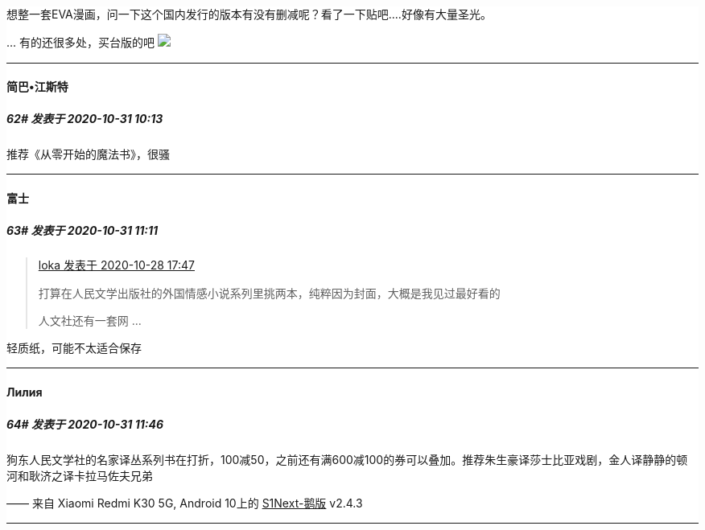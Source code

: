 想整一套EVA漫画，问一下这个国内发行的版本有没有删减呢？看了一下贴吧....好像有大量圣光。

 ...</blockquote>
有的还很多处，买台版的吧 <img src="https://static.saraba1st.com/image/smiley/face2017/067.png" referrerpolicy="no-referrer">







*****

####  简巴•江斯特  
##### 62#       发表于 2020-10-31 10:13




推荐《从零开始的魔法书》，很骚







*****

####  富士  
##### 63#       发表于 2020-10-31 11:11



<blockquote><a href="httphttps://bbs.saraba1st.com/2b/forum.php?mod=redirect&amp;goto=findpost&amp;pid=49205896&amp;ptid=1967343" target="_blank">loka 发表于 2020-10-28 17:47</a>

打算在人民文学出版社的外国情感小说系列里挑两本，纯粹因为封面，大概是我见过最好看的


人文社还有一套网 ...</blockquote>
轻质纸，可能不太适合保存







*****

####  Лилия  
##### 64#       发表于 2020-10-31 11:46




狗东人民文学社的名家译丛系列书在打折，100减50，之前还有满600减100的券可以叠加。推荐朱生豪译莎士比亚戏剧，金人译静静的顿河和耿济之译卡拉马佐夫兄弟

—— 来自 Xiaomi Redmi K30 5G, Android 10上的 [S1Next-鹅版](https://github.com/ykrank/S1-Next/releases) v2.4.3







*****
